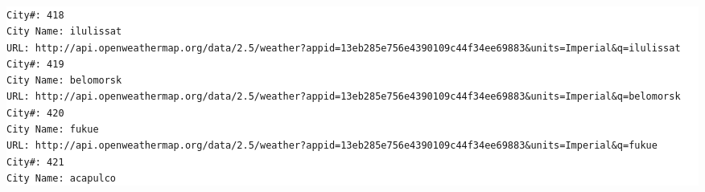     City#: 418
    City Name: ilulissat
    URL: http://api.openweathermap.org/data/2.5/weather?appid=13eb285e756e4390109c44f34ee69883&units=Imperial&q=ilulissat
    City#: 419
    City Name: belomorsk
    URL: http://api.openweathermap.org/data/2.5/weather?appid=13eb285e756e4390109c44f34ee69883&units=Imperial&q=belomorsk
    City#: 420
    City Name: fukue
    URL: http://api.openweathermap.org/data/2.5/weather?appid=13eb285e756e4390109c44f34ee69883&units=Imperial&q=fukue
    City#: 421
    City Name: acapulco
